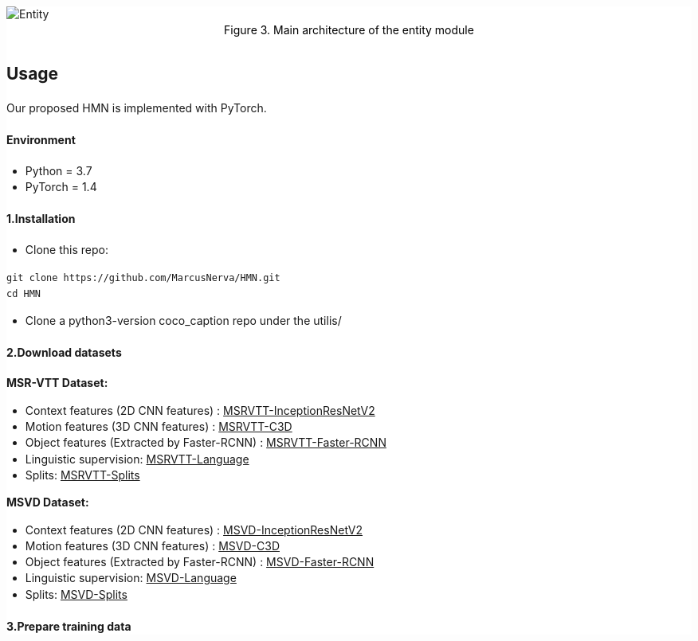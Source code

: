 <img src="figures/Entity.png" alt="Entity" width=480 />

<center><div style="color:orange;  display: inline-block; color: black; ">Figure 3. Main architecture of the entity module</div></center>



## Usage

Our proposed HMN is implemented with PyTorch.

#### Environment

- Python = 3.7
- PyTorch = 1.4



#### 1.Installation

- Clone this repo:

```
git clone https://github.com/MarcusNerva/HMN.git
cd HMN
```

+ Clone a python3-version coco_caption repo under the utilis/



#### 2.Download datasets

**MSR-VTT Dataset:**

- Context features (2D CNN features) : [MSRVTT-InceptionResNetV2](https://1drv.ms/u/s!ArYBhHmSAbFOc20zPEg-aSP7_cI?e=fhT1lN)
- Motion features (3D CNN features) : [MSRVTT-C3D](https://1drv.ms/u/s!ArYBhHmSAbFOdKU9iZgHFGFHCAE?e=H5DyOE)
- Object features (Extracted by Faster-RCNN) : [MSRVTT-Faster-RCNN](https://1drv.ms/u/s!ArYBhHmSAbFOdVQnfilWp6_epv4?e=Am9OXT)
- Linguistic supervision: [MSRVTT-Language](https://1drv.ms/u/s!ArYBhHmSAbFOe0dX-SBDdxJ9RHM?e=ZlNbBQ)
- Splits: [MSRVTT-Splits](https://1drv.ms/u/s!ArYBhHmSAbFOgURAYMc4f2-TeI0U?e=tde70k)

**MSVD Dataset:** 

- Context features (2D CNN features) : [MSVD-InceptionResNetV2](https://1drv.ms/u/s!ArYBhHmSAbFOeMT-jksQPhkzYHA?e=mO2DTu)
- Motion features (3D CNN features) : [MSVD-C3D](https://1drv.ms/u/s!ArYBhHmSAbFOd8H6ciT2CYwqFaE?e=VeWdS8)
- Object features (Extracted by Faster-RCNN) : [MSVD-Faster-RCNN](https://1drv.ms/u/s!ArYBhHmSAbFOef5wZTxndFlz7bQ?e=fBPFHG)
- Linguistic supervision: [MSVD-Language](https://1drv.ms/u/s!ArYBhHmSAbFOetaEHJnITH8q-eE?e=ePZlcn)
- Splits: [MSVD-Splits](https://1drv.ms/u/s!ArYBhHmSAbFOgUj3RjfW982_KntY?e=hPMWYI)



#### 3.Prepare training data
